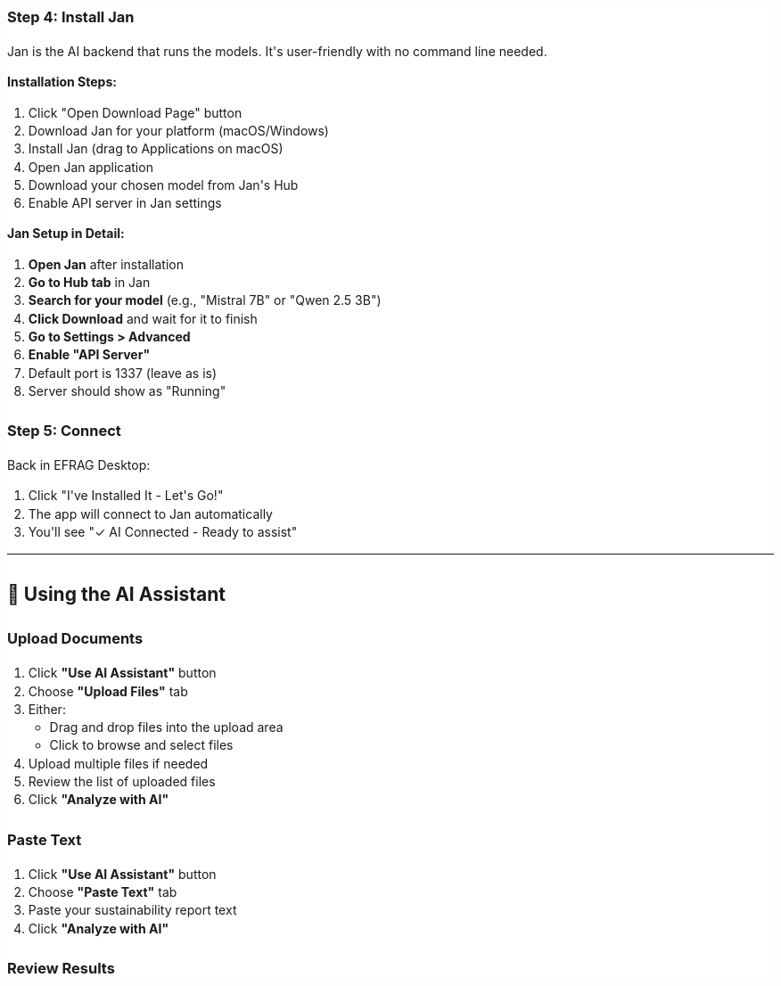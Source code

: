 ### Step 4: Install Jan

Jan is the AI backend that runs the models. It's user-friendly with no command line needed.

**Installation Steps:**
1. Click "Open Download Page" button
2. Download Jan for your platform (macOS/Windows)
3. Install Jan (drag to Applications on macOS)
4. Open Jan application
5. Download your chosen model from Jan's Hub
6. Enable API server in Jan settings

**Jan Setup in Detail:**

1. **Open Jan** after installation
2. **Go to Hub tab** in Jan
3. **Search for your model** (e.g., "Mistral 7B" or "Qwen 2.5 3B")
4. **Click Download** and wait for it to finish
5. **Go to Settings > Advanced**
6. **Enable "API Server"**
7. Default port is 1337 (leave as is)
8. Server should show as "Running"

### Step 5: Connect

Back in EFRAG Desktop:
1. Click "I've Installed It - Let's Go!"
2. The app will connect to Jan automatically
3. You'll see "✓ AI Connected - Ready to assist"

---

## 📄 Using the AI Assistant

### Upload Documents

1. Click **"Use AI Assistant"** button
2. Choose **"Upload Files"** tab
3. Either:
   - Drag and drop files into the upload area
   - Click to browse and select files
4. Upload multiple files if needed
5. Review the list of uploaded files
6. Click **"Analyze with AI"**

### Paste Text

1. Click **"Use AI Assistant"** button
2. Choose **"Paste Text"** tab
3. Paste your sustainability report text
4. Click **"Analyze with AI"**

### Review Results
